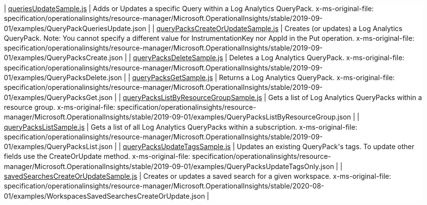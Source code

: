 | [queriesUpdateSample.js][queriesupdatesample]                                               | Adds or Updates a specific Query within a Log Analytics QueryPack. x-ms-original-file: specification/operationalinsights/resource-manager/Microsoft.OperationalInsights/stable/2019-09-01/examples/QueryPackQueriesUpdate.json                                                                                                                                                                                                                                                                                                                                                                                                                              |
| [queryPacksCreateOrUpdateSample.js][querypackscreateorupdatesample]                         | Creates (or updates) a Log Analytics QueryPack. Note: You cannot specify a different value for InstrumentationKey nor AppId in the Put operation. x-ms-original-file: specification/operationalinsights/resource-manager/Microsoft.OperationalInsights/stable/2019-09-01/examples/QueryPacksCreate.json                                                                                                                                                                                                                                                                                                                                                     |
| [queryPacksDeleteSample.js][querypacksdeletesample]                                         | Deletes a Log Analytics QueryPack. x-ms-original-file: specification/operationalinsights/resource-manager/Microsoft.OperationalInsights/stable/2019-09-01/examples/QueryPacksDelete.json                                                                                                                                                                                                                                                                                                                                                                                                                                                                    |
| [queryPacksGetSample.js][querypacksgetsample]                                               | Returns a Log Analytics QueryPack. x-ms-original-file: specification/operationalinsights/resource-manager/Microsoft.OperationalInsights/stable/2019-09-01/examples/QueryPacksGet.json                                                                                                                                                                                                                                                                                                                                                                                                                                                                       |
| [queryPacksListByResourceGroupSample.js][querypackslistbyresourcegroupsample]               | Gets a list of Log Analytics QueryPacks within a resource group. x-ms-original-file: specification/operationalinsights/resource-manager/Microsoft.OperationalInsights/stable/2019-09-01/examples/QueryPacksListByResourceGroup.json                                                                                                                                                                                                                                                                                                                                                                                                                         |
| [queryPacksListSample.js][querypackslistsample]                                             | Gets a list of all Log Analytics QueryPacks within a subscription. x-ms-original-file: specification/operationalinsights/resource-manager/Microsoft.OperationalInsights/stable/2019-09-01/examples/QueryPacksList.json                                                                                                                                                                                                                                                                                                                                                                                                                                      |
| [queryPacksUpdateTagsSample.js][querypacksupdatetagssample]                                 | Updates an existing QueryPack's tags. To update other fields use the CreateOrUpdate method. x-ms-original-file: specification/operationalinsights/resource-manager/Microsoft.OperationalInsights/stable/2019-09-01/examples/QueryPacksUpdateTagsOnly.json                                                                                                                                                                                                                                                                                                                                                                                                   |
| [savedSearchesCreateOrUpdateSample.js][savedsearchescreateorupdatesample]                   | Creates or updates a saved search for a given workspace. x-ms-original-file: specification/operationalinsights/resource-manager/Microsoft.OperationalInsights/stable/2020-08-01/examples/WorkspacesSavedSearchesCreateOrUpdate.json                                                                                                                                                                                                                                                                                                                                                                                                                         |

[availableservicetierslistbyworkspacesample]: https://github.com/Azure/azure-sdk-for-js/blob/main/sdk/operationalinsights/arm-operationalinsights/samples/v9-beta/javascript/availableServiceTiersListByWorkspaceSample.js
[clusterscreateorupdatesample]: https://github.com/Azure/azure-sdk-for-js/blob/main/sdk/operationalinsights/arm-operationalinsights/samples/v9-beta/javascript/clustersCreateOrUpdateSample.js
[clustersdeletesample]: https://github.com/Azure/azure-sdk-for-js/blob/main/sdk/operationalinsights/arm-operationalinsights/samples/v9-beta/javascript/clustersDeleteSample.js
[clustersgetsample]: https://github.com/Azure/azure-sdk-for-js/blob/main/sdk/operationalinsights/arm-operationalinsights/samples/v9-beta/javascript/clustersGetSample.js
[clusterslistbyresourcegroupsample]: https://github.com/Azure/azure-sdk-for-js/blob/main/sdk/operationalinsights/arm-operationalinsights/samples/v9-beta/javascript/clustersListByResourceGroupSample.js
[clusterslistsample]: https://github.com/Azure/azure-sdk-for-js/blob/main/sdk/operationalinsights/arm-operationalinsights/samples/v9-beta/javascript/clustersListSample.js
[clustersupdatesample]: https://github.com/Azure/azure-sdk-for-js/blob/main/sdk/operationalinsights/arm-operationalinsights/samples/v9-beta/javascript/clustersUpdateSample.js
[dataexportscreateorupdatesample]: https://github.com/Azure/azure-sdk-for-js/blob/main/sdk/operationalinsights/arm-operationalinsights/samples/v9-beta/javascript/dataExportsCreateOrUpdateSample.js
[dataexportsdeletesample]: https://github.com/Azure/azure-sdk-for-js/blob/main/sdk/operationalinsights/arm-operationalinsights/samples/v9-beta/javascript/dataExportsDeleteSample.js
[dataexportsgetsample]: https://github.com/Azure/azure-sdk-for-js/blob/main/sdk/operationalinsights/arm-operationalinsights/samples/v9-beta/javascript/dataExportsGetSample.js
[dataexportslistbyworkspacesample]: https://github.com/Azure/azure-sdk-for-js/blob/main/sdk/operationalinsights/arm-operationalinsights/samples/v9-beta/javascript/dataExportsListByWorkspaceSample.js
[datasourcescreateorupdatesample]: https://github.com/Azure/azure-sdk-for-js/blob/main/sdk/operationalinsights/arm-operationalinsights/samples/v9-beta/javascript/dataSourcesCreateOrUpdateSample.js
[datasourcesdeletesample]: https://github.com/Azure/azure-sdk-for-js/blob/main/sdk/operationalinsights/arm-operationalinsights/samples/v9-beta/javascript/dataSourcesDeleteSample.js
[datasourcesgetsample]: https://github.com/Azure/azure-sdk-for-js/blob/main/sdk/operationalinsights/arm-operationalinsights/samples/v9-beta/javascript/dataSourcesGetSample.js
[datasourceslistbyworkspacesample]: https://github.com/Azure/azure-sdk-for-js/blob/main/sdk/operationalinsights/arm-operationalinsights/samples/v9-beta/javascript/dataSourcesListByWorkspaceSample.js
[deletedworkspaceslistbyresourcegroupsample]: https://github.com/Azure/azure-sdk-for-js/blob/main/sdk/operationalinsights/arm-operationalinsights/samples/v9-beta/javascript/deletedWorkspacesListByResourceGroupSample.js
[deletedworkspaceslistsample]: https://github.com/Azure/azure-sdk-for-js/blob/main/sdk/operationalinsights/arm-operationalinsights/samples/v9-beta/javascript/deletedWorkspacesListSample.js
[gatewaysdeletesample]: https://github.com/Azure/azure-sdk-for-js/blob/main/sdk/operationalinsights/arm-operationalinsights/samples/v9-beta/javascript/gatewaysDeleteSample.js
[intelligencepacksdisablesample]: https://github.com/Azure/azure-sdk-for-js/blob/main/sdk/operationalinsights/arm-operationalinsights/samples/v9-beta/javascript/intelligencePacksDisableSample.js
[intelligencepacksenablesample]: https://github.com/Azure/azure-sdk-for-js/blob/main/sdk/operationalinsights/arm-operationalinsights/samples/v9-beta/javascript/intelligencePacksEnableSample.js
[intelligencepackslistsample]: https://github.com/Azure/azure-sdk-for-js/blob/main/sdk/operationalinsights/arm-operationalinsights/samples/v9-beta/javascript/intelligencePacksListSample.js
[linkedservicescreateorupdatesample]: https://github.com/Azure/azure-sdk-for-js/blob/main/sdk/operationalinsights/arm-operationalinsights/samples/v9-beta/javascript/linkedServicesCreateOrUpdateSample.js
[linkedservicesdeletesample]: https://github.com/Azure/azure-sdk-for-js/blob/main/sdk/operationalinsights/arm-operationalinsights/samples/v9-beta/javascript/linkedServicesDeleteSample.js
[linkedservicesgetsample]: https://github.com/Azure/azure-sdk-for-js/blob/main/sdk/operationalinsights/arm-operationalinsights/samples/v9-beta/javascript/linkedServicesGetSample.js
[linkedserviceslistbyworkspacesample]: https://github.com/Azure/azure-sdk-for-js/blob/main/sdk/operationalinsights/arm-operationalinsights/samples/v9-beta/javascript/linkedServicesListByWorkspaceSample.js
[linkedstorageaccountscreateorupdatesample]: https://github.com/Azure/azure-sdk-for-js/blob/main/sdk/operationalinsights/arm-operationalinsights/samples/v9-beta/javascript/linkedStorageAccountsCreateOrUpdateSample.js
[linkedstorageaccountsdeletesample]: https://github.com/Azure/azure-sdk-for-js/blob/main/sdk/operationalinsights/arm-operationalinsights/samples/v9-beta/javascript/linkedStorageAccountsDeleteSample.js
[linkedstorageaccountsgetsample]: https://github.com/Azure/azure-sdk-for-js/blob/main/sdk/operationalinsights/arm-operationalinsights/samples/v9-beta/javascript/linkedStorageAccountsGetSample.js
[linkedstorageaccountslistbyworkspacesample]: https://github.com/Azure/azure-sdk-for-js/blob/main/sdk/operationalinsights/arm-operationalinsights/samples/v9-beta/javascript/linkedStorageAccountsListByWorkspaceSample.js
[managementgroupslistsample]: https://github.com/Azure/azure-sdk-for-js/blob/main/sdk/operationalinsights/arm-operationalinsights/samples/v9-beta/javascript/managementGroupsListSample.js
[operationstatusesgetsample]: https://github.com/Azure/azure-sdk-for-js/blob/main/sdk/operationalinsights/arm-operationalinsights/samples/v9-beta/javascript/operationStatusesGetSample.js
[operationslistsample]: https://github.com/Azure/azure-sdk-for-js/blob/main/sdk/operationalinsights/arm-operationalinsights/samples/v9-beta/javascript/operationsListSample.js
[queriesdeletesample]: https://github.com/Azure/azure-sdk-for-js/blob/main/sdk/operationalinsights/arm-operationalinsights/samples/v9-beta/javascript/queriesDeleteSample.js
[queriesgetsample]: https://github.com/Azure/azure-sdk-for-js/blob/main/sdk/operationalinsights/arm-operationalinsights/samples/v9-beta/javascript/queriesGetSample.js
[querieslistsample]: https://github.com/Azure/azure-sdk-for-js/blob/main/sdk/operationalinsights/arm-operationalinsights/samples/v9-beta/javascript/queriesListSample.js
[queriesputsample]: https://github.com/Azure/azure-sdk-for-js/blob/main/sdk/operationalinsights/arm-operationalinsights/samples/v9-beta/javascript/queriesPutSample.js
[queriessearchsample]: https://github.com/Azure/azure-sdk-for-js/blob/main/sdk/operationalinsights/arm-operationalinsights/samples/v9-beta/javascript/queriesSearchSample.js
[queriesupdatesample]: https://github.com/Azure/azure-sdk-for-js/blob/main/sdk/operationalinsights/arm-operationalinsights/samples/v9-beta/javascript/queriesUpdateSample.js
[querypackscreateorupdatesample]: https://github.com/Azure/azure-sdk-for-js/blob/main/sdk/operationalinsights/arm-operationalinsights/samples/v9-beta/javascript/queryPacksCreateOrUpdateSample.js
[querypacksdeletesample]: https://github.com/Azure/azure-sdk-for-js/blob/main/sdk/operationalinsights/arm-operationalinsights/samples/v9-beta/javascript/queryPacksDeleteSample.js
[querypacksgetsample]: https://github.com/Azure/azure-sdk-for-js/blob/main/sdk/operationalinsights/arm-operationalinsights/samples/v9-beta/javascript/queryPacksGetSample.js
[querypackslistbyresourcegroupsample]: https://github.com/Azure/azure-sdk-for-js/blob/main/sdk/operationalinsights/arm-operationalinsights/samples/v9-beta/javascript/queryPacksListByResourceGroupSample.js
[querypackslistsample]: https://github.com/Azure/azure-sdk-for-js/blob/main/sdk/operationalinsights/arm-operationalinsights/samples/v9-beta/javascript/queryPacksListSample.js
[querypacksupdatetagssample]: https://github.com/Azure/azure-sdk-for-js/blob/main/sdk/operationalinsights/arm-operationalinsights/samples/v9-beta/javascript/queryPacksUpdateTagsSample.js
[savedsearchescreateorupdatesample]: https://github.com/Azure/azure-sdk-for-js/blob/main/sdk/operationalinsights/arm-operationalinsights/samples/v9-beta/javascript/savedSearchesCreateOrUpdateSample.js
[savedsearchesdeletesample]: https://github.com/Azure/azure-sdk-for-js/blob/main/sdk/operationalinsights/arm-operationalinsights/samples/v9-beta/javascript/savedSearchesDeleteSample.js
[savedsearchesgetsample]: https://github.com/Azure/azure-sdk-for-js/blob/main/sdk/operationalinsights/arm-operationalinsights/samples/v9-beta/javascript/savedSearchesGetSample.js
[savedsearcheslistbyworkspacesample]: https://github.com/Azure/azure-sdk-for-js/blob/main/sdk/operationalinsights/arm-operationalinsights/samples/v9-beta/javascript/savedSearchesListByWorkspaceSample.js
[schemagetsample]: https://github.com/Azure/azure-sdk-for-js/blob/main/sdk/operationalinsights/arm-operationalinsights/samples/v9-beta/javascript/schemaGetSample.js
[sharedkeysgetsharedkeyssample]: https://github.com/Azure/azure-sdk-for-js/blob/main/sdk/operationalinsights/arm-operationalinsights/samples/v9-beta/javascript/sharedKeysGetSharedKeysSample.js
[sharedkeysregeneratesample]: https://github.com/Azure/azure-sdk-for-js/blob/main/sdk/operationalinsights/arm-operationalinsights/samples/v9-beta/javascript/sharedKeysRegenerateSample.js
[storageinsightconfigscreateorupdatesample]: https://github.com/Azure/azure-sdk-for-js/blob/main/sdk/operationalinsights/arm-operationalinsights/samples/v9-beta/javascript/storageInsightConfigsCreateOrUpdateSample.js
[storageinsightconfigsdeletesample]: https://github.com/Azure/azure-sdk-for-js/blob/main/sdk/operationalinsights/arm-operationalinsights/samples/v9-beta/javascript/storageInsightConfigsDeleteSample.js
[storageinsightconfigsgetsample]: https://github.com/Azure/azure-sdk-for-js/blob/main/sdk/operationalinsights/arm-operationalinsights/samples/v9-beta/javascript/storageInsightConfigsGetSample.js
[storageinsightconfigslistbyworkspacesample]: https://github.com/Azure/azure-sdk-for-js/blob/main/sdk/operationalinsights/arm-operationalinsights/samples/v9-beta/javascript/storageInsightConfigsListByWorkspaceSample.js
[tablescreateorupdatesample]: https://github.com/Azure/azure-sdk-for-js/blob/main/sdk/operationalinsights/arm-operationalinsights/samples/v9-beta/javascript/tablesCreateOrUpdateSample.js
[tablesdeletesample]: https://github.com/Azure/azure-sdk-for-js/blob/main/sdk/operationalinsights/arm-operationalinsights/samples/v9-beta/javascript/tablesDeleteSample.js
[tablesgetsample]: https://github.com/Azure/azure-sdk-for-js/blob/main/sdk/operationalinsights/arm-operationalinsights/samples/v9-beta/javascript/tablesGetSample.js
[tableslistbyworkspacesample]: https://github.com/Azure/azure-sdk-for-js/blob/main/sdk/operationalinsights/arm-operationalinsights/samples/v9-beta/javascript/tablesListByWorkspaceSample.js
[tablesmigratesample]: https://github.com/Azure/azure-sdk-for-js/blob/main/sdk/operationalinsights/arm-operationalinsights/samples/v9-beta/javascript/tablesMigrateSample.js
[tablesupdatesample]: https://github.com/Azure/azure-sdk-for-js/blob/main/sdk/operationalinsights/arm-operationalinsights/samples/v9-beta/javascript/tablesUpdateSample.js
[usageslistsample]: https://github.com/Azure/azure-sdk-for-js/blob/main/sdk/operationalinsights/arm-operationalinsights/samples/v9-beta/javascript/usagesListSample.js
[workspacepurgegetpurgestatussample]: https://github.com/Azure/azure-sdk-for-js/blob/main/sdk/operationalinsights/arm-operationalinsights/samples/v9-beta/javascript/workspacePurgeGetPurgeStatusSample.js
[workspacepurgesample]: https://github.com/Azure/azure-sdk-for-js/blob/main/sdk/operationalinsights/arm-operationalinsights/samples/v9-beta/javascript/workspacePurgeSample.js
[workspacescreateorupdatesample]: https://github.com/Azure/azure-sdk-for-js/blob/main/sdk/operationalinsights/arm-operationalinsights/samples/v9-beta/javascript/workspacesCreateOrUpdateSample.js
[workspacesdeletesample]: https://github.com/Azure/azure-sdk-for-js/blob/main/sdk/operationalinsights/arm-operationalinsights/samples/v9-beta/javascript/workspacesDeleteSample.js
[workspacesgetsample]: https://github.com/Azure/azure-sdk-for-js/blob/main/sdk/operationalinsights/arm-operationalinsights/samples/v9-beta/javascript/workspacesGetSample.js
[workspaceslistbyresourcegroupsample]: https://github.com/Azure/azure-sdk-for-js/blob/main/sdk/operationalinsights/arm-operationalinsights/samples/v9-beta/javascript/workspacesListByResourceGroupSample.js
[workspaceslistsample]: https://github.com/Azure/azure-sdk-for-js/blob/main/sdk/operationalinsights/arm-operationalinsights/samples/v9-beta/javascript/workspacesListSample.js
[workspacesupdatesample]: https://github.com/Azure/azure-sdk-for-js/blob/main/sdk/operationalinsights/arm-operationalinsights/samples/v9-beta/javascript/workspacesUpdateSample.js
[apiref]: https://docs.microsoft.com/javascript/api/@azure/arm-operationalinsights?view=azure-node-preview
[freesub]: https://azure.microsoft.com/free/
[package]: https://github.com/Azure/azure-sdk-for-js/tree/main/sdk/operationalinsights/arm-operationalinsights/README.md